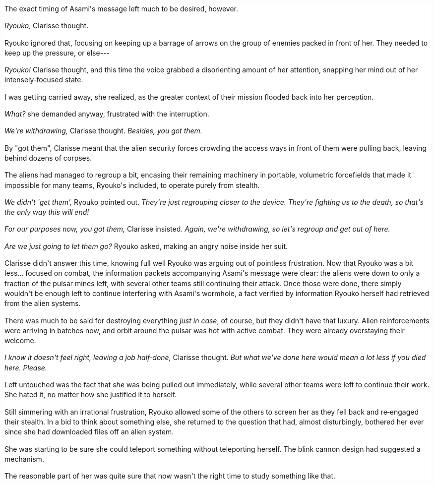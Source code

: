 The exact timing of Asami\'s message left much to be desired, however.

*Ryouko,* Clarisse thought.

Ryouko ignored that, focusing on keeping up a barrage of arrows on the group of enemies packed in front of her. They needed to keep up the pressure, or else---

*Ryouko!* Clarisse thought, and this time the voice grabbed a disorienting amount of her attention, snapping her mind out of her intensely‐focused state.

I was getting carried away, she realized, as the greater context of their mission flooded back into her perception.

*What?* she demanded anyway, frustrated with the interruption.

*We\'re withdrawing,* Clarisse thought. *Besides, you got them.*

By \"got them\", Clarisse meant that the alien security forces crowding the access ways in front of them were pulling back, leaving behind dozens of corpses.

The aliens had managed to regroup a bit, encasing their remaining machinery in portable, volumetric forcefields that made it impossible for many teams, Ryouko\'s included, to operate purely from stealth.

*We didn\'t \'get them\',* Ryouko pointed out. *They\'re just regrouping closer to the device. They\'re fighting us to the death, so that\'s the only way this will end!*

*For our purposes now, you got them,* Clarisse insisted. *Again, we\'re withdrawing, so let\'s regroup and get out of here.*

*Are we just going to let them go?* Ryouko asked, making an angry noise inside her suit.

Clarisse didn\'t answer this time, knowing full well Ryouko was arguing out of pointless frustration. Now that Ryouko was a bit less... focused on combat, the information packets accompanying Asami\'s message were clear: the aliens were down to only a fraction of the pulsar mines left, with several other teams still continuing their attack. Once those were done, there simply wouldn\'t be enough left to continue interfering with Asami\'s wormhole, a fact verified by information Ryouko herself had retrieved from the alien systems.

There was much to be said for destroying everything *just in case*, of course, but they didn\'t have that luxury. Alien reinforcements were arriving in batches now, and orbit around the pulsar was hot with active combat. They were already overstaying their welcome.

*I know it doesn\'t feel right, leaving a job half‐done,* Clarisse thought. *But what we\'ve done here would mean a lot less if you died here. Please.*

Left untouched was the fact that *she* was being pulled out immediately, while several other teams were left to continue their work. She hated it, no matter how she justified it to herself.

Still simmering with an irrational frustration, Ryouko allowed some of the others to screen her as they fell back and re‐engaged their stealth. In a bid to think about something else, she returned to the question that had, almost disturbingly, bothered her ever since she had downloaded files off an alien system.

She was starting to be sure she could teleport something without teleporting herself. The blink cannon design had suggested a mechanism.

The reasonable part of her was quite sure that now wasn\'t the right time to study something like that.
